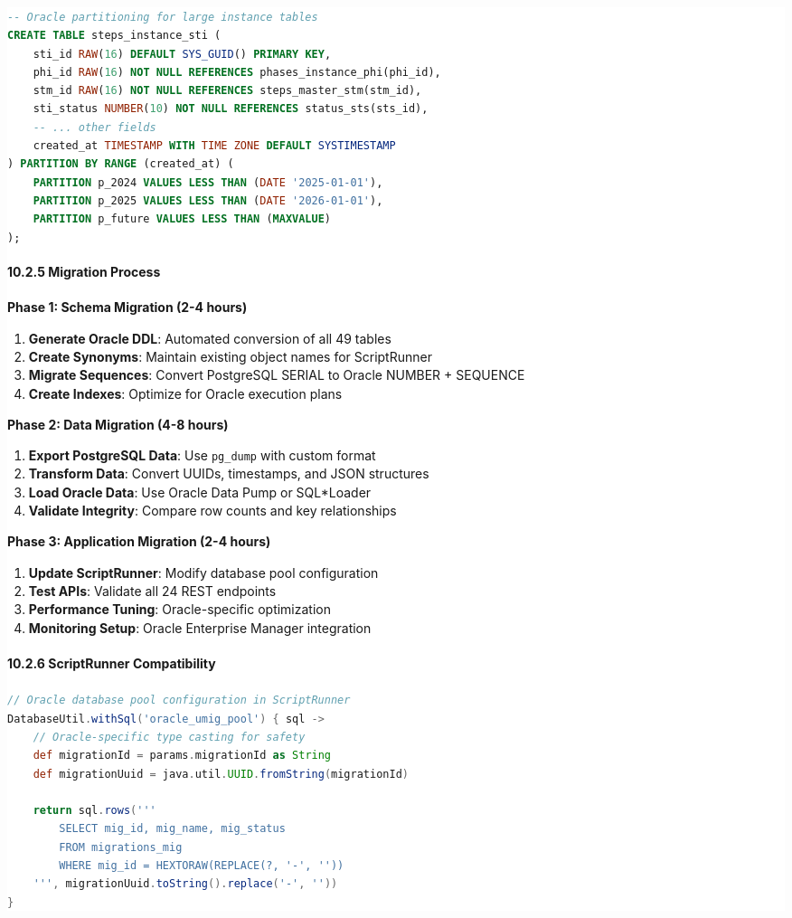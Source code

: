 ```sql
-- Oracle partitioning for large instance tables
CREATE TABLE steps_instance_sti (
    sti_id RAW(16) DEFAULT SYS_GUID() PRIMARY KEY,
    phi_id RAW(16) NOT NULL REFERENCES phases_instance_phi(phi_id),
    stm_id RAW(16) NOT NULL REFERENCES steps_master_stm(stm_id),
    sti_status NUMBER(10) NOT NULL REFERENCES status_sts(sts_id),
    -- ... other fields
    created_at TIMESTAMP WITH TIME ZONE DEFAULT SYSTIMESTAMP
) PARTITION BY RANGE (created_at) (
    PARTITION p_2024 VALUES LESS THAN (DATE '2025-01-01'),
    PARTITION p_2025 VALUES LESS THAN (DATE '2026-01-01'),
    PARTITION p_future VALUES LESS THAN (MAXVALUE)
);
```

#### 10.2.5 Migration Process

**Phase 1: Schema Migration (2-4 hours)**

1. **Generate Oracle DDL**: Automated conversion of all 49 tables
2. **Create Synonyms**: Maintain existing object names for ScriptRunner
3. **Migrate Sequences**: Convert PostgreSQL SERIAL to Oracle NUMBER + SEQUENCE
4. **Create Indexes**: Optimize for Oracle execution plans

**Phase 2: Data Migration (4-8 hours)**

1. **Export PostgreSQL Data**: Use `pg_dump` with custom format
2. **Transform Data**: Convert UUIDs, timestamps, and JSON structures
3. **Load Oracle Data**: Use Oracle Data Pump or SQL\*Loader
4. **Validate Integrity**: Compare row counts and key relationships

**Phase 3: Application Migration (2-4 hours)**

1. **Update ScriptRunner**: Modify database pool configuration
2. **Test APIs**: Validate all 24 REST endpoints
3. **Performance Tuning**: Oracle-specific optimization
4. **Monitoring Setup**: Oracle Enterprise Manager integration

#### 10.2.6 ScriptRunner Compatibility

```groovy
// Oracle database pool configuration in ScriptRunner
DatabaseUtil.withSql('oracle_umig_pool') { sql ->
    // Oracle-specific type casting for safety
    def migrationId = params.migrationId as String
    def migrationUuid = java.util.UUID.fromString(migrationId)

    return sql.rows('''
        SELECT mig_id, mig_name, mig_status
        FROM migrations_mig
        WHERE mig_id = HEXTORAW(REPLACE(?, '-', ''))
    ''', migrationUuid.toString().replace('-', ''))
}
```

